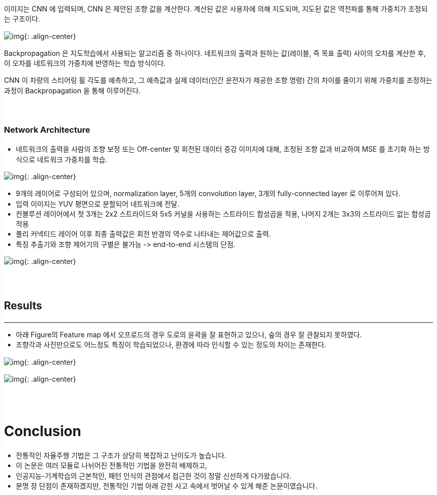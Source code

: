 이미지는 CNN 에 입력되며, CNN 은 제안된 조향 값을 계산한다.
계산된 값은 사용자에 의해 지도되며, 지도된 값은 역전파를 통해 가중치가 조정되는 구조이다.

<img width="800" alt="img" src="https://github.com/user-attachments/assets/8d4c1a1e-b3ff-4f01-b0bd-838f20d84bd9">{: .align-center}

Backpropagation 은 지도학습에서 사용되는 알고리즘 중 하나이다.
네트워크의 출력과 원하는 값(레이블, 즉 목표 출력) 사이의 오차를 계산한 후, 이 오차를 네트워크의 가중치에 반영하는 학습 방식이다.

CNN 이 차량의 스티어링 휠 각도를 예측하고, 그 예측값과 실제 데이터(인간 운전자가 제공한 조향 명령) 간의 차이를 줄이기 위해 가중치를 조정하는 과정이
Backpropagation 을 통해 이루어진다.


<br>

### Network Architecture

- 네트워크의 출력을 사람의 조향 보정 또는 Off-center 및 회전된 데이터 증강 이미지에 대해, 조정된 조향 값과 비교하여 MSE 를 초기화 하는 방식으로 네트워크 가중치를 학습.

<img width="800" alt="img" src="https://github.com/user-attachments/assets/c30d7ff3-d2c6-4e6d-a318-26e594fa6a10">{: .align-center}

- 9개의 레이어로 구성되어 있으며, normalization layer, 5개의 convolution layer, 3개의 fully-connected layer 로 이루어져 있다.
- 입력 이미지는 YUV 평면으로 분할되어 네트워크에 전달.
- 컨볼루션 레이어에서 첫 3개는 2x2 스트라이드와 5x5 커널을 사용하는 스트라이드 합성곱을 적용, 나머지 2개는 3x3의 스트라이드 없는 합성곱 적용
- 풀리 커넥티드 레이어 이후 최종 출력값은 회전 반경의 역수로 나타내는 제어값으로 출력.
- 특징 추출기와 조향 제어기의 구별은 불가능 -> end-to-end 시스템의 단점.

<img width="800" alt="img" src="https://github.com/user-attachments/assets/1ca8bbc9-d5ec-4e73-b235-4fe2d7de1217">{: .align-center}

<br>

## Results

<hr>


- 아래 Figure의 Feature map 에서 오프로드의 경우 도로의 윤곽을 잘 표현하고 있으나, 숲의 경우 잘 관찰되지 못하였다.
- 조향각과 사진만으로도 어느정도 특징이 학습되었으나, 환경에 따라 인식할 수 있는 정도의 차이는 존재한다.

<img width="800" alt="img" src="https://github.com/user-attachments/assets/e7d46431-bd48-4b3f-9cf4-84c9b13f2c9f">{: .align-center}


<img width="800" alt="img" src="https://github.com/user-attachments/assets/7a4e0a94-e727-4129-a9cb-fcf6cadfcae2">{: .align-center}


<br>

# Conclusion

- 전통적인 자율주행 기법은 그 구조가 상당히 복잡하고 난이도가 높습니다.
- 이 논문은 여러 모듈로 나뉘어진 전통적인 기법을 완전히 배제하고,
- 인공지능-기계학습의 근본적인, 패턴 인식의 관점에서 접근한 것이 정말 신선하게 다가왔습니다.
- 분명 장 단점이 존재하겠지만, 전통적인 기법 아래 갇힌 사고 속에서 벗어날 수 있게 해준 논문이였습니다.


